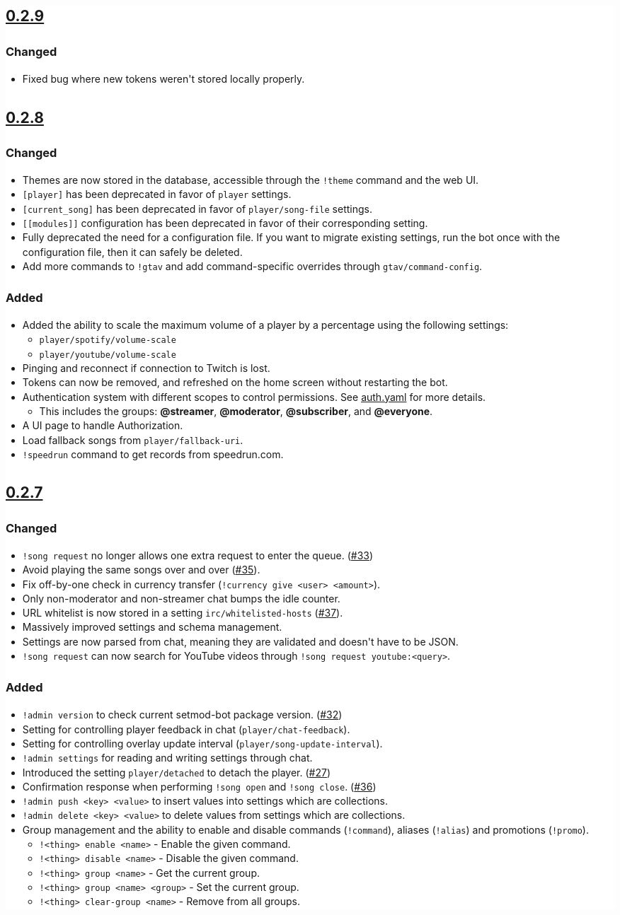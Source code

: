 [0.2.10]: https://github.com/udoprog/setmod/compare/0.2.9...0.2.10

## [0.2.9]

### Changed
- Fixed bug where new tokens weren't stored locally properly.

[0.2.9]: https://github.com/udoprog/setmod/compare/0.2.8...0.2.9

## [0.2.8]

### Changed
- Themes are now stored in the database, accessible through the `!theme` command and the web UI.
- `[player]` has been deprecated in favor of `player` settings.
- `[current_song]` has been deprecated in favor of `player/song-file` settings.
- `[[modules]]` configuration has been deprecated in favor of their corresponding setting.
- Fully deprecated the need for a configuration file. If you want to migrate existing settings, run the bot once with the configuration file, then it can safely be deleted.
- Add more commands to `!gtav` and add command-specific overrides through `gtav/command-config`.

### Added
- Added the ability to scale the maximum volume of a player by a percentage using the following settings:
  * `player/spotify/volume-scale`
  * `player/youtube/volume-scale`
- Pinging and reconnect if connection to Twitch is lost.
- Tokens can now be removed, and refreshed on the home screen without restarting the bot.
- Authentication system with different scopes to control permissions. See [auth.yaml] for more details.
  * This includes the groups: **@streamer**, **@moderator**, **@subscriber**, and **@everyone**.
- A UI page to handle Authorization.
- Load fallback songs from `player/fallback-uri`.
- `!speedrun` command to get records from speedrun.com.

[auth.yaml]: bot/src/auth.yaml
[0.2.8]: https://github.com/udoprog/setmod/compare/0.2.7...0.2.8

## [0.2.7]

### Changed
- `!song request` no longer allows one extra request to enter the queue. ([#33])
- Avoid playing the same songs over and over ([#35]).
- Fix off-by-one check in currency transfer (`!currency give <user> <amount>`).
- Only non-moderator and non-streamer chat bumps the idle counter.
- URL whitelist is now stored in a setting `irc/whitelisted-hosts` ([#37]).
- Massively improved settings and schema management.
- Settings are now parsed from chat, meaning they are validated and doesn't have to be JSON.
- `!song request` can now search for YouTube videos through `!song request youtube:<query>`.

### Added
- `!admin version` to check current setmod-bot package version. ([#32])
- Setting for controlling player feedback in chat (`player/chat-feedback`).
- Setting for controlling overlay update interval (`player/song-update-interval`).
- `!admin settings` for reading and writing settings through chat.
- Introduced the setting `player/detached` to detach the player. ([#27])
- Confirmation response when performing `!song open` and `!song close`. ([#36])
- `!admin push <key> <value>` to insert values into settings which are collections.
- `!admin delete <key> <value>` to delete values from settings which are collections.
- Group management and the ability to enable and disable commands (`!command`), aliases (`!alias`) and promotions (`!promo`).
  * `!<thing> enable <name>` - Enable the given command.
  * `!<thing> disable <name>` - Disable the given command.
  * `!<thing> group <name>` - Get the current group.
  * `!<thing> group <name> <group>` - Set the current group.
  * `!<thing> clear-group <name>` - Remove from all groups.

[Unreleased]: https://github.com/udoprog/setmod/compare/0.3.5...master
[#48]: https://github.com/udoprog/setmod/issues/48
[#47]: https://github.com/udoprog/setmod/issues/47
[0.3.5]: https://github.com/udoprog/setmod/compare/0.3.4...0.3.5
[0.3.4]: https://github.com/udoprog/setmod/compare/0.3.3...0.3.4
[0.3.3]: https://github.com/udoprog/setmod/compare/0.3.2...0.3.3
[0.3.2]: https://github.com/udoprog/setmod/compare/0.3.1..0.3.2
[0.3.1]: https://github.com/udoprog/setmod/compare/0.3.0...0.3.1
[0.2.10]: https://github.com/udoprog/setmod/compare/0.2.10...0.3.0
[Unreleased]: https://github.com/udoprog/setmod/compare/0.2.6...HEAD
[#27]: https://github.com/udoprog/setmod/issues/27
[#32]: https://github.com/udoprog/setmod/issues/32
[#33]: https://github.com/udoprog/setmod/issues/33
[#35]: https://github.com/udoprog/setmod/issues/35
[#36]: https://github.com/udoprog/setmod/issues/36
[#37]: https://github.com/udoprog/setmod/issues/37
[0.2.7]: https://github.com/udoprog/setmod/compare/0.2.6...0.2.7
[0.2.6]: https://github.com/udoprog/setmod/compare/0.2.5...0.2.6
[#30]: https://github.com/udoprog/setmod/issues/30
[`currency` configuration]: README.md#currency
[`gtav` configuration]: README.md#gtav
[ChaosMod]: https://github.com/udoprog/ChaosMod
[#26]: https://github.com/udoprog/setmod/issues/26
[#26]: https://github.com/udoprog/setmod/issues/26
[0.2.5]: https://github.com/udoprog/setmod/compare/0.2.4...0.2.5
[`alias configuration`]: README.md#alias
[`promotions configuration`]: README.md#promotions
[example log4rs.yaml]: log4rs.yaml
[`tools/setmod.ps1`]: tools/setmod.ps1
[#18]: https://github.com/udoprog/setmod/issues/18
[#19]: https://github.com/udoprog/setmod/issues/19
[#22]: https://github.com/udoprog/setmod/issues/22
[#23]: https://github.com/udoprog/setmod/issues/23
[#24]: https://github.com/udoprog/setmod/issues/24
[#25]: https://github.com/udoprog/setmod/issues/25
[0.2.4]: https://github.com/udoprog/setmod/compare/0.2.3...0.2.4
[`parking_lot`]: https://github.com/Amanieu/parking_lot
[#21]: https://github.com/udoprog/setmod/issues/21
[0.2.3]: https://github.com/udoprog/setmod/compare/0.2.2...0.2.3
[#17]: https://github.com/udoprog/setmod/issues/17
[#20]: https://github.com/udoprog/setmod/issues/20
[0.2.2]: https://github.com/udoprog/setmod/compare/0.2.1...0.2.2
[example configuration]: https://github.com/udoprog/setmod/blob/master/config.toml
[#2]: https://github.com/udoprog/setmod/issues/2
[#3]: https://github.com/udoprog/setmod/issues/3
[#4]: https://github.com/udoprog/setmod/issues/4
[#5]: https://github.com/udoprog/setmod/issues/5
[#6]: https://github.com/udoprog/setmod/issues/6
[#7]: https://github.com/udoprog/setmod/issues/7
[#8]: https://github.com/udoprog/setmod/issues/8
[#9]: https://github.com/udoprog/setmod/issues/9
[#10]: https://github.com/udoprog/setmod/issues/10
[#11]: https://github.com/udoprog/setmod/issues/11
[#13]: https://github.com/udoprog/setmod/issues/13
[#14]: https://github.com/udoprog/setmod/issues/14
[0.2.1]: https://github.com/udoprog/setmod/compare/0.0.1...0.2.1